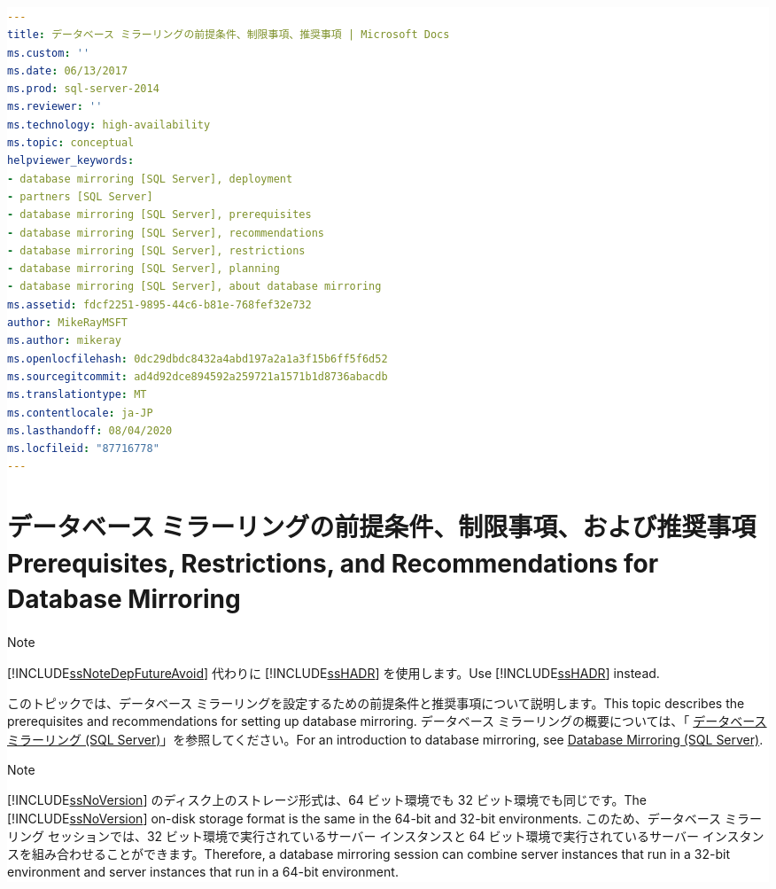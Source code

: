 ```yaml
---
title: データベース ミラーリングの前提条件、制限事項、推奨事項 | Microsoft Docs
ms.custom: ''
ms.date: 06/13/2017
ms.prod: sql-server-2014
ms.reviewer: ''
ms.technology: high-availability
ms.topic: conceptual
helpviewer_keywords:
- database mirroring [SQL Server], deployment
- partners [SQL Server]
- database mirroring [SQL Server], prerequisites
- database mirroring [SQL Server], recommendations
- database mirroring [SQL Server], restrictions
- database mirroring [SQL Server], planning
- database mirroring [SQL Server], about database mirroring
ms.assetid: fdcf2251-9895-44c6-b81e-768fef32e732
author: MikeRayMSFT
ms.author: mikeray
ms.openlocfilehash: 0dc29dbdc8432a4abd197a2a1a3f15b6ff5f6d52
ms.sourcegitcommit: ad4d92dce894592a259721a1571b1d8736abacdb
ms.translationtype: MT
ms.contentlocale: ja-JP
ms.lasthandoff: 08/04/2020
ms.locfileid: "87716778"
---
```

# <a name="prerequisites-restrictions-and-recommendations-for-database-mirroring"></a><span data-ttu-id="afba4-102">データベース ミラーリングの前提条件、制限事項、および推奨事項</span><span class="sxs-lookup"><span data-stu-id="afba4-102">Prerequisites, Restrictions, and Recommendations for Database Mirroring</span></span>
    
> [!NOTE]  
>  [!INCLUDE[ssNoteDepFutureAvoid](../../includes/ssnotedepfutureavoid-md.md)] <span data-ttu-id="afba4-103">代わりに [!INCLUDE[ssHADR](../../includes/sshadr-md.md)] を使用します。</span><span class="sxs-lookup"><span data-stu-id="afba4-103">Use [!INCLUDE[ssHADR](../../includes/sshadr-md.md)] instead.</span></span>  
  
 <span data-ttu-id="afba4-104">このトピックでは、データベース ミラーリングを設定するための前提条件と推奨事項について説明します。</span><span class="sxs-lookup"><span data-stu-id="afba4-104">This topic describes the prerequisites and recommendations for setting up database mirroring.</span></span> <span data-ttu-id="afba4-105">データベース ミラーリングの概要については、「 [データベース ミラーリング &#40;SQL Server&#41;](database-mirroring-sql-server.md)」を参照してください。</span><span class="sxs-lookup"><span data-stu-id="afba4-105">For an introduction to database mirroring, see [Database Mirroring &#40;SQL Server&#41;](database-mirroring-sql-server.md).</span></span>  
  
> [!NOTE]  
>  <span data-ttu-id="afba4-106">[!INCLUDE[ssNoVersion](../../includes/ssnoversion-md.md)] のディスク上のストレージ形式は、64 ビット環境でも 32 ビット環境でも同じです。</span><span class="sxs-lookup"><span data-stu-id="afba4-106">The [!INCLUDE[ssNoVersion](../../includes/ssnoversion-md.md)] on-disk storage format is the same in the 64-bit and 32-bit environments.</span></span> <span data-ttu-id="afba4-107">このため、データベース ミラーリング セッションでは、32 ビット環境で実行されているサーバー インスタンスと 64 ビット環境で実行されているサーバー インスタンスを組み合わせることができます。</span><span class="sxs-lookup"><span data-stu-id="afba4-107">Therefore, a database mirroring session can combine server instances that run in a 32-bit environment and server instances that run in a 64-bit environment.</span></span>  
  